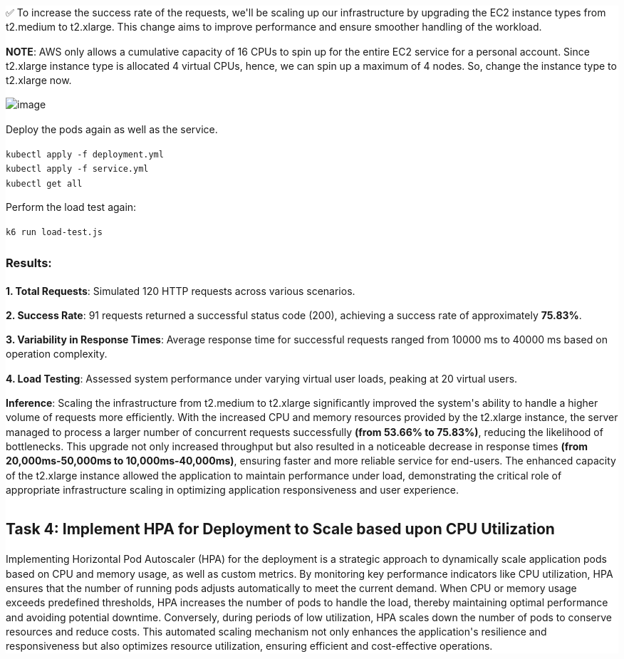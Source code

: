 ✅ To increase the success rate of the requests, we'll be scaling up our infrastructure by upgrading the EC2 instance types from t2.medium to t2.xlarge. This change aims to improve performance and ensure smoother handling of the workload. 

**NOTE**: AWS only allows a cumulative capacity of 16 CPUs to spin up for the entire EC2 service for a personal account. Since t2.xlarge instance type is allocated 4 virtual CPUs, hence, we can spin up a maximum of 4 nodes. So, change the instance type to t2.xlarge now.

![image](https://github.com/user-attachments/assets/a12d1a14-4c64-4121-a56a-f9ae4b09f60a)

Deploy the pods again as well as the service.
```
kubectl apply -f deployment.yml
kubectl apply -f service.yml
kubectl get all
```

Perform the load test again:
```
k6 run load-test.js
```

### Results:

**1. Total Requests**: Simulated 120 HTTP requests across various scenarios.

**2. Success Rate**: 91 requests returned a successful status code (200), achieving a success rate of approximately **75.83%**.

**3. Variability in Response Times**: Average response time for successful requests ranged from 10000 ms to 40000 ms based on operation complexity.

**4. Load Testing**: Assessed system performance under varying virtual user loads, peaking at 20 virtual users.

**Inference**: Scaling the infrastructure from t2.medium to t2.xlarge significantly improved the system's ability to handle a higher volume of requests more efficiently. With the increased CPU and memory resources provided by the t2.xlarge instance, the server managed to process a larger number of concurrent requests successfully **(from 53.66% to 75.83%)**, reducing the likelihood of bottlenecks. This upgrade not only increased throughput but also resulted in a noticeable decrease in response times **(from 20,000ms-50,000ms to 10,000ms-40,000ms)**, ensuring faster and more reliable service for end-users. The enhanced capacity of the t2.xlarge instance allowed the application to maintain performance under load, demonstrating the critical role of appropriate infrastructure scaling in optimizing application responsiveness and user experience.


## Task 4: Implement HPA for Deployment to Scale based upon CPU Utilization

Implementing Horizontal Pod Autoscaler (HPA) for the deployment is a strategic approach to dynamically scale application pods based on CPU and memory usage, as well as custom metrics. By monitoring key performance indicators like CPU utilization, HPA ensures that the number of running pods adjusts automatically to meet the current demand. When CPU or memory usage exceeds predefined thresholds, HPA increases the number of pods to handle the load, thereby maintaining optimal performance and avoiding potential downtime. Conversely, during periods of low utilization, HPA scales down the number of pods to conserve resources and reduce costs. This automated scaling mechanism not only enhances the application's resilience and responsiveness but also optimizes resource utilization, ensuring efficient and cost-effective operations.

